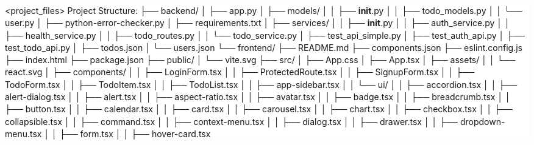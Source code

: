 <project_files>
Project Structure:
├── backend/
│   ├── app.py
│   ├── models/
│   │   ├── __init__.py
│   │   ├── todo_models.py
│   │   └── user.py
│   ├── python-error-checker.py
│   ├── requirements.txt
│   ├── services/
│   │   ├── __init__.py
│   │   ├── auth_service.py
│   │   ├── health_service.py
│   │   ├── todo_routes.py
│   │   └── todo_service.py
│   ├── test_api_simple.py
│   ├── test_auth_api.py
│   ├── test_todo_api.py
│   ├── todos.json
│   └── users.json
└── frontend/
    ├── README.md
    ├── components.json
    ├── eslint.config.js
    ├── index.html
    ├── package.json
    ├── public/
    │   └── vite.svg
    ├── src/
    │   ├── App.css
    │   ├── App.tsx
    │   ├── assets/
    │   │   └── react.svg
    │   ├── components/
    │   │   ├── LoginForm.tsx
    │   │   ├── ProtectedRoute.tsx
    │   │   ├── SignupForm.tsx
    │   │   ├── TodoForm.tsx
    │   │   ├── TodoItem.tsx
    │   │   ├── TodoList.tsx
    │   │   ├── app-sidebar.tsx
    │   │   └── ui/
    │   │       ├── accordion.tsx
    │   │       ├── alert-dialog.tsx
    │   │       ├── alert.tsx
    │   │       ├── aspect-ratio.tsx
    │   │       ├── avatar.tsx
    │   │       ├── badge.tsx
    │   │       ├── breadcrumb.tsx
    │   │       ├── button.tsx
    │   │       ├── calendar.tsx
    │   │       ├── card.tsx
    │   │       ├── carousel.tsx
    │   │       ├── chart.tsx
    │   │       ├── checkbox.tsx
    │   │       ├── collapsible.tsx
    │   │       ├── command.tsx
    │   │       ├── context-menu.tsx
    │   │       ├── dialog.tsx
    │   │       ├── drawer.tsx
    │   │       ├── dropdown-menu.tsx
    │   │       ├── form.tsx
    │   │       ├── hover-card.tsx